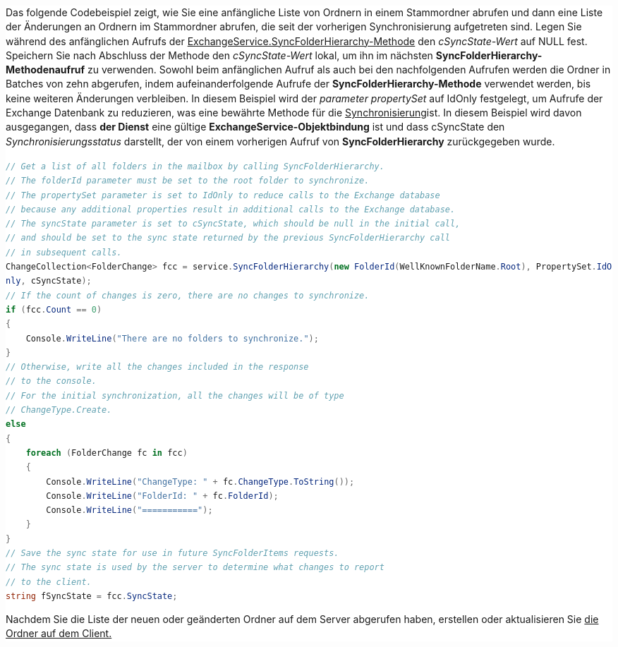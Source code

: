 Das folgende Codebeispiel zeigt, wie Sie eine anfängliche Liste von Ordnern in einem Stammordner abrufen und dann eine Liste der Änderungen an Ordnern im Stammordner abrufen, die seit der vorherigen Synchronisierung aufgetreten sind. Legen Sie während des anfänglichen Aufrufs der [ExchangeService.SyncFolderHierarchy-Methode](https://msdn.microsoft.com/library/microsoft.exchange.webservices.data.exchangeservice.syncfolderhierarchy%28v=exchg.80%29.aspx) den  _cSyncState-Wert_ auf NULL fest. Speichern Sie nach Abschluss der Methode den  _cSyncState-Wert_ lokal, um ihn im nächsten **SyncFolderHierarchy-Methodenaufruf** zu verwenden. Sowohl beim anfänglichen Aufruf als auch bei den nachfolgenden Aufrufen werden die Ordner in Batches von zehn abgerufen, indem aufeinanderfolgende Aufrufe der **SyncFolderHierarchy-Methode** verwendet werden, bis keine weiteren Änderungen verbleiben. In diesem Beispiel wird der _parameter propertySet_ auf IdOnly festgelegt, um Aufrufe der Exchange Datenbank zu reduzieren, was eine bewährte Methode für die [Synchronisierung](mailbox-synchronization-and-ews-in-exchange.md#bk_bestpractices)ist. In diesem Beispiel wird davon ausgegangen, dass **der Dienst** eine gültige **ExchangeService-Objektbindung** ist und dass cSyncState den  _Synchronisierungsstatus_ darstellt, der von einem vorherigen Aufruf von **SyncFolderHierarchy** zurückgegeben wurde. 
  
```cs
// Get a list of all folders in the mailbox by calling SyncFolderHierarchy.
// The folderId parameter must be set to the root folder to synchronize. 
// The propertySet parameter is set to IdOnly to reduce calls to the Exchange database
// because any additional properties result in additional calls to the Exchange database. 
// The syncState parameter is set to cSyncState, which should be null in the initial call, 
// and should be set to the sync state returned by the previous SyncFolderHierarchy call 
// in subsequent calls.
ChangeCollection<FolderChange> fcc = service.SyncFolderHierarchy(new FolderId(WellKnownFolderName.Root), PropertySet.IdOnly, cSyncState);
// If the count of changes is zero, there are no changes to synchronize.
if (fcc.Count == 0)
{
    Console.WriteLine("There are no folders to synchronize.");
}
// Otherwise, write all the changes included in the response 
// to the console. 
// For the initial synchronization, all the changes will be of type
// ChangeType.Create.
else
{
    foreach (FolderChange fc in fcc)
    {
        Console.WriteLine("ChangeType: " + fc.ChangeType.ToString());
        Console.WriteLine("FolderId: " + fc.FolderId);
        Console.WriteLine("===========");
    }
}
// Save the sync state for use in future SyncFolderItems requests.
// The sync state is used by the server to determine what changes to report
// to the client.
string fSyncState = fcc.SyncState;

```

Nachdem Sie die Liste der neuen oder geänderten Ordner auf dem Server abgerufen haben, erstellen oder aktualisieren Sie [die Ordner auf dem Client.](how-to-synchronize-folders-by-using-ews-in-exchange.md#bk_nextsteps)
  